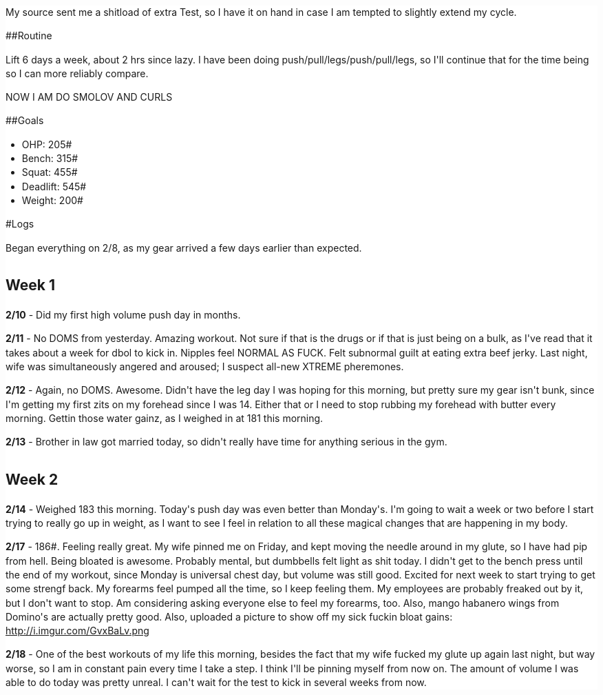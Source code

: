 My source sent me a shitload of extra Test, so I have it on hand in case I am tempted to slightly extend my cycle.

##Routine

Lift 6 days a week, about 2 hrs since lazy.  I have been doing push/pull/legs/push/pull/legs, so I'll continue that for the time being so I can more reliably compare.

NOW I AM DO SMOLOV AND CURLS

##Goals

* OHP: 205#
* Bench: 315#
* Squat: 455#
* Deadlift: 545#
* Weight: 200#

#Logs

Began everything on 2/8, as my gear arrived a few days earlier than expected.
## Week 1

**2/10** - Did my first high volume push day in months.

**2/11** - No DOMS from yesterday.  Amazing workout.  Not sure if that is the drugs or if that is just being on a bulk, as I've read that it takes about a week for dbol to kick in.  Nipples feel NORMAL AS FUCK.  Felt subnormal guilt at eating extra beef jerky.  Last night, wife was simultaneously angered and aroused; I suspect all-new XTREME pheremones.

**2/12** - Again, no DOMS.  Awesome.  Didn't have the leg day I was hoping for this morning, but pretty sure my gear isn't bunk, since I'm getting my first zits on my forehead since I was 14.  Either that or I need to stop rubbing my forehead with butter every morning.  Gettin those water gainz, as I weighed in at 181 this morning.

**2/13** - Brother in law got married today, so didn't really have time for anything serious in the gym.

## Week 2

**2/14** - Weighed 183 this morning.  Today's push day was even better than Monday's.  I'm going to wait a week or two before I start trying to really go up in weight, as I want to see I feel in relation to all these magical changes that are happening in my body.

**2/17** - 186#.  Feeling really great.  My wife pinned me on Friday, and kept moving the needle around in my glute, so I have had pip from hell.  Being bloated is awesome.  Probably mental, but dumbbells felt light as shit today.  I didn't get to the bench press until the end of my workout, since Monday is universal chest day, but volume was still good.  Excited for next week to start trying to get some strengf back.  My forearms feel pumped all the time, so I keep feeling them.  My employees are probably freaked out by it, but I don't want to stop.  Am considering asking everyone else to feel my forearms, too.  Also, mango habanero wings from Domino's are actually pretty good.  Also, uploaded a picture to show off my sick fuckin bloat gains: http://i.imgur.com/GvxBaLv.png

**2/18** - One of the best workouts of my life this morning, besides the fact that my wife fucked my glute up again last night, but way worse, so I am in constant pain every time I take a step. I think I'll be pinning myself from now on. The amount of volume I was able to do today was pretty unreal. I can't wait for the test to kick in several weeks from now.
